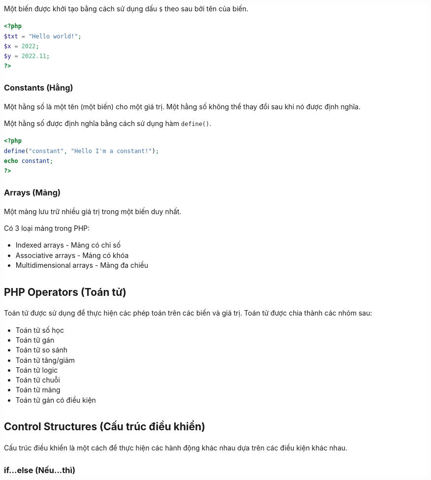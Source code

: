 Một biến được khởi tạo bằng cách sử dụng dấu `$` theo sau bởi tên của biến.

```php
<?php
$txt = "Hello world!";
$x = 2022;
$y = 2022.11;
?>
```

### Constants (Hằng)

Một hằng số là một tên (một biến) cho một giá trị. Một hằng số không thể thay đổi sau khi nó được định nghĩa.

Một hằng số được định nghĩa bằng cách sử dụng hàm `define()`.

```php
<?php
define("constant", "Hello I'm a constant!");
echo constant;
?>
```

### Arrays (Mảng)

Một mảng lưu trữ nhiều giá trị trong một biến duy nhất.

Có 3 loại mảng trong PHP:

- Indexed arrays - Mảng có chỉ số
- Associative arrays - Mảng có khóa
- Multidimensional arrays - Mảng đa chiều

## PHP Operators (Toán tử)

Toán tử được sử dụng để thực hiện các phép toán trên các biến và giá trị. Toán tử được chia thành các nhóm sau:

- Toán tử số học
- Toán tử gán
- Toán tử so sánh
- Toán tử tăng/giảm
- Toán tử logic
- Toán tử chuỗi
- Toán tử mảng
- Toán tử gán có điều kiện

## Control Structures (Cấu trúc điều khiển)

Cấu trúc điều khiển là một cách để thực hiện các hành động khác nhau dựa trên các điều kiện khác nhau.

### if...else (Nếu...thì)
